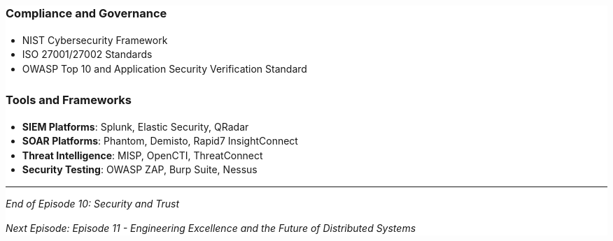 ### Compliance and Governance
- NIST Cybersecurity Framework
- ISO 27001/27002 Standards
- OWASP Top 10 and Application Security Verification Standard

### Tools and Frameworks
- **SIEM Platforms**: Splunk, Elastic Security, QRadar
- **SOAR Platforms**: Phantom, Demisto, Rapid7 InsightConnect
- **Threat Intelligence**: MISP, OpenCTI, ThreatConnect
- **Security Testing**: OWASP ZAP, Burp Suite, Nessus

---

*End of Episode 10: Security and Trust*

*Next Episode: Episode 11 - Engineering Excellence and the Future of Distributed Systems*